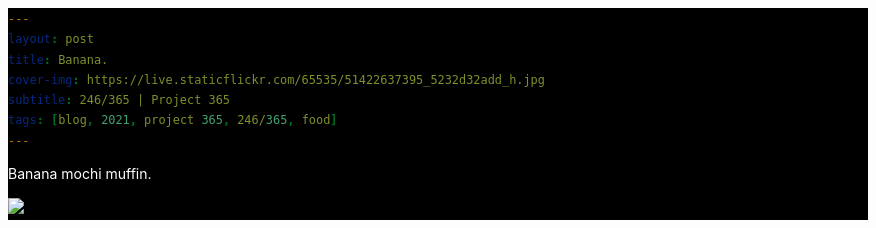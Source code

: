 ```yaml
---
layout: post
title: Banana.
cover-img: https://live.staticflickr.com/65535/51422637395_5232d32add_h.jpg
subtitle: 246/365 | Project 365
tags: [blog, 2021, project 365, 246/365, food]
---
```

<style>
  body {
    background:#000;
    color:#fff;
  }
  .intro-header.big-img {
    background-position:center; 
  }
  .blog-tags a {
    color:#fff;
  }
</style>
Banana mochi muffin.
<p class="post-img-wrap">
  <img src="https://live.staticflickr.com/65535/51422637395_5232d32add_h.jpg">
</p>
